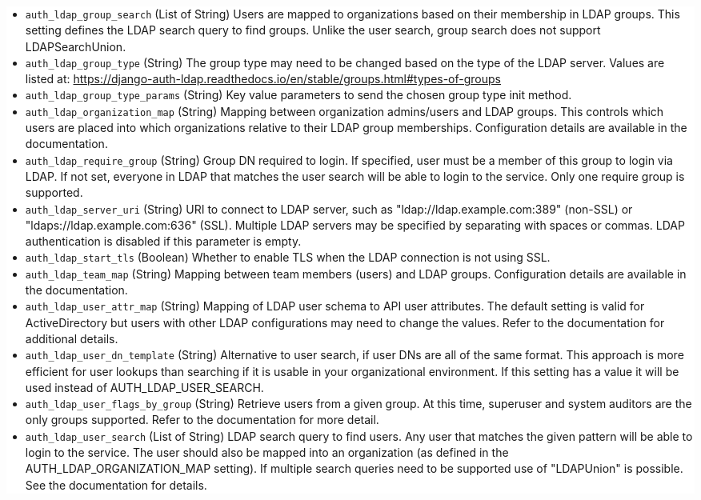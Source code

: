 - `auth_ldap_group_search` (List of String) Users are mapped to organizations based on their membership in LDAP groups. This setting defines the LDAP search query to find groups. Unlike the user search, group search does not support LDAPSearchUnion.
- `auth_ldap_group_type` (String) The group type may need to be changed based on the type of the LDAP server.  Values are listed at: https://django-auth-ldap.readthedocs.io/en/stable/groups.html#types-of-groups
- `auth_ldap_group_type_params` (String) Key value parameters to send the chosen group type init method.
- `auth_ldap_organization_map` (String) Mapping between organization admins/users and LDAP groups. This controls which users are placed into which organizations relative to their LDAP group memberships. Configuration details are available in the documentation.
- `auth_ldap_require_group` (String) Group DN required to login. If specified, user must be a member of this group to login via LDAP. If not set, everyone in LDAP that matches the user search will be able to login to the service. Only one require group is supported.
- `auth_ldap_server_uri` (String) URI to connect to LDAP server, such as "ldap://ldap.example.com:389" (non-SSL) or "ldaps://ldap.example.com:636" (SSL). Multiple LDAP servers may be specified by separating with spaces or commas. LDAP authentication is disabled if this parameter is empty.
- `auth_ldap_start_tls` (Boolean) Whether to enable TLS when the LDAP connection is not using SSL.
- `auth_ldap_team_map` (String) Mapping between team members (users) and LDAP groups. Configuration details are available in the documentation.
- `auth_ldap_user_attr_map` (String) Mapping of LDAP user schema to API user attributes. The default setting is valid for ActiveDirectory but users with other LDAP configurations may need to change the values. Refer to the documentation for additional details.
- `auth_ldap_user_dn_template` (String) Alternative to user search, if user DNs are all of the same format. This approach is more efficient for user lookups than searching if it is usable in your organizational environment. If this setting has a value it will be used instead of AUTH_LDAP_USER_SEARCH.
- `auth_ldap_user_flags_by_group` (String) Retrieve users from a given group. At this time, superuser and system auditors are the only groups supported. Refer to the documentation for more detail.
- `auth_ldap_user_search` (List of String) LDAP search query to find users.  Any user that matches the given pattern will be able to login to the service.  The user should also be mapped into an organization (as defined in the AUTH_LDAP_ORGANIZATION_MAP setting).  If multiple search queries need to be supported use of "LDAPUnion" is possible. See the documentation for details.


